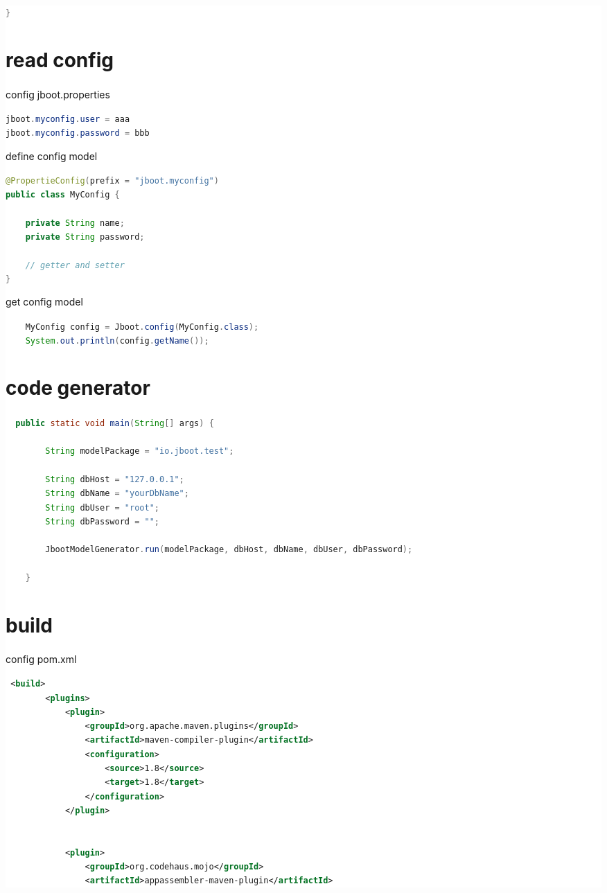 ```java
}
```

# read config
config jboot.properties
```java
jboot.myconfig.user = aaa
jboot.myconfig.password = bbb
```
define config model
```java
@PropertieConfig(prefix = "jboot.myconfig")
public class MyConfig {

    private String name;
    private String password;
    
    // getter and setter
}
```

get config model
```java
    MyConfig config = Jboot.config(MyConfig.class);
    System.out.println(config.getName());
```

# code generator
```java
  public static void main(String[] args) {

        String modelPackage = "io.jboot.test";

        String dbHost = "127.0.0.1";
        String dbName = "yourDbName";
        String dbUser = "root";
        String dbPassword = "";

        JbootModelGenerator.run(modelPackage, dbHost, dbName, dbUser, dbPassword);

    }
```

# build

config pom.xml
```xml
 <build>
        <plugins>
            <plugin>
                <groupId>org.apache.maven.plugins</groupId>
                <artifactId>maven-compiler-plugin</artifactId>
                <configuration>
                    <source>1.8</source>
                    <target>1.8</target>
                </configuration>
            </plugin>


            <plugin>
                <groupId>org.codehaus.mojo</groupId>
                <artifactId>appassembler-maven-plugin</artifactId>
```